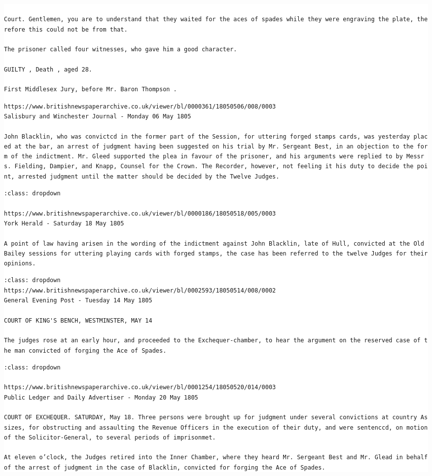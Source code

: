 ```{admonition} The Trial of John Blacklin, 24 April 1805

Court. Gentlemen, you are to understand that they waited for the aces of spades while they were engraving the plate, therefore this could not be from that.

The prisoner called four witnesses, who gave him a good character.

GUILTY , Death , aged 28.

First Middlesex Jury, before Mr. Baron Thompson .

```

```{admonition} *An arrest of judgment*, May, 1805
https://www.britishnewspaperarchive.co.uk/viewer/bl/0000361/18050506/008/0003
Salisbury and Winchester Journal - Monday 06 May 1805

John Blacklin, who was convictcd in the former part of the Session, for uttering forged stamps cards, was yesterday placed at the bar, an arrest of judgment having been suggested on his trial by Mr. Sergeant Best, in an objection to the form of the indictment. Mr. Gleed supported the plea in favour of the prisoner, and his arguments were replied to by Messrs. Fielding, Dampier, and Knapp, Counsel for the Crown. The Recorder, however, not feeling it his duty to decide the point, arrested judgment until the matter should be decided by the Twelve Judges.

```



```{admonition} *A point of law*, May, 1805
:class: dropdown

https://www.britishnewspaperarchive.co.uk/viewer/bl/0000186/18050518/005/0003
York Herald - Saturday 18 May 1805

A point of law having arisen in the wording of the indictment against John Blacklin, late of Hull, convicted at the Old Bailey sessions for uttering playing cards with forged stamps, the case has been referred to the twelve Judges for their opinions.
```


```{admonition} *The judges rose at an early hour*, May, 1805
:class: dropdown
https://www.britishnewspaperarchive.co.uk/viewer/bl/0002593/18050514/008/0002
General Evening Post - Tuesday 14 May 1805

COURT OF KING'S BENCH, WESTMINSTER, MAY 14 

The judges rose at an early hour, and proceeded to the Exchequer-chamber, to hear the argument on the reserved case of the man convicted of forging the Ace of Spades.
```


```{admonition} Blacklin's appeal is heard, 18th May, 1805
:class: dropdown

https://www.britishnewspaperarchive.co.uk/viewer/bl/0001254/18050520/014/0003
Public Ledger and Daily Advertiser - Monday 20 May 1805

COURT OF EXCHEQUER. SATURDAY, May 18. Three persons were brought up for judgment under several convictions at country Assizes, for obstructing and assaulting the Revenue Officers in the execution of their duty, and were sentenccd, on motion of the Solicitor-General, to several periods of imprisonmet.

At eleven o’clock, the Judges retired into the Inner Chamber, where they heard Mr. Sergeant Best and Mr. Glead in behalf of the arrest of judgment in the case of Blacklin, convicted for forging the Ace of Spades.

```
